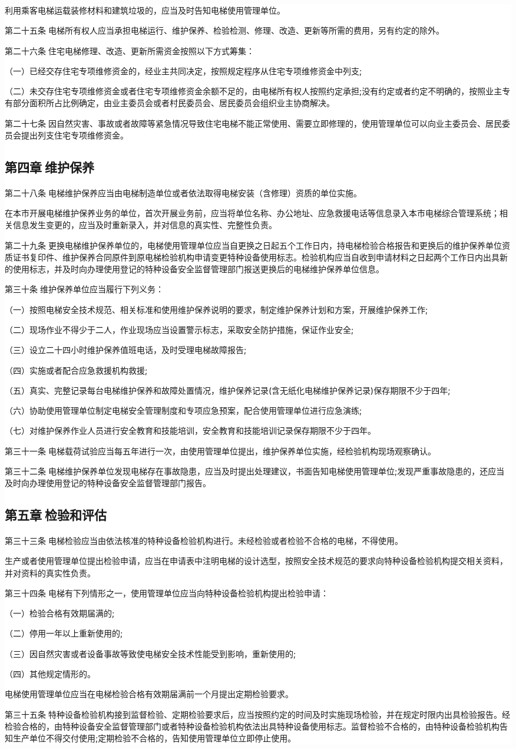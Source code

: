 利用乘客电梯运载装修材料和建筑垃圾的，应当及时告知电梯使用管理单位。

第二十五条 电梯所有权人应当承担电梯运行、维护保养、检验检测、修理、改造、更新等所需的费用，另有约定的除外。

第二十六条 住宅电梯修理、改造、更新所需资金按照以下方式筹集：

（一）已经交存住宅专项维修资金的，经业主共同决定，按照规定程序从住宅专项维修资金中列支;

（二）未交存住宅专项维修资金或者住宅专项维修资金余额不足的，由电梯所有权人按照约定承担;没有约定或者约定不明确的，按照业主专有部分面积所占比例确定，由业主委员会或者村民委员会、居民委员会组织业主协商解决。

第二十七条 因自然灾害、事故或者故障等紧急情况导致住宅电梯不能正常使用、需要立即修理的，使用管理单位可以向业主委员会、居民委员会提出列支住宅专项维修资金。

## 第四章  维护保养

第二十八条 电梯维护保养应当由电梯制造单位或者依法取得电梯安装（含修理）资质的单位实施。

在本市开展电梯维护保养业务的单位，首次开展业务前，应当将单位名称、办公地址、应急救援电话等信息录入本市电梯综合管理系统；相关信息发生变更的，应当及时重新录入，并对信息的真实性、完整性负责。

第二十九条 更换电梯维护保养单位的，电梯使用管理单位应当自更换之日起五个工作日内，持电梯检验合格报告和更换后的维护保养单位资质证书复印件、维护保养合同原件到原电梯检验机构申请变更特种设备使用标志。检验机构应当自收到申请材料之日起两个工作日内出具新的使用标志，并及时向办理使用登记的特种设备安全监督管理部门报送更换后的电梯维护保养单位信息。

第三十条 维护保养单位应当履行下列义务：

（一）按照电梯安全技术规范、相关标准和使用维护保养说明的要求，制定维护保养计划和方案，开展维护保养工作;

（二）现场作业不得少于二人，作业现场应当设置警示标志，采取安全防护措施，保证作业安全;

（三）设立二十四小时维护保养值班电话，及时受理电梯故障报告;

（四）实施或者配合应急救援机构救援;

（五）真实、完整记录每台电梯维护保养和故障处置情况，维护保养记录(含无纸化电梯维护保养记录)保存期限不少于四年;

（六）协助使用管理单位制定电梯安全管理制度和专项应急预案，配合使用管理单位进行应急演练;

（七）对维护保养作业人员进行安全教育和技能培训，安全教育和技能培训记录保存期限不少于四年。

第三十一条 电梯载荷试验应当每五年进行一次，由使用管理单位提出，维护保养单位实施，经检验机构现场观察确认。

第三十二条 电梯维护保养单位发现电梯存在事故隐患，应当及时提出处理建议，书面告知电梯使用管理单位;发现严重事故隐患的，还应当及时向办理使用登记的特种设备安全监督管理部门报告。

## 第五章  检验和评估

第三十三条 电梯检验应当由依法核准的特种设备检验机构进行。未经检验或者检验不合格的电梯，不得使用。

生产或者使用管理单位提出检验申请，应当在申请表中注明电梯的设计选型，按照安全技术规范的要求向特种设备检验机构提交相关资料，并对资料的真实性负责。

第三十四条 电梯有下列情形之一，使用管理单位应当向特种设备检验机构提出检验申请：

（一）检验合格有效期届满的;

（二）停用一年以上重新使用的;

（三）因自然灾害或者设备事故等致使电梯安全技术性能受到影响，重新使用的;

（四）其他规定情形的。

电梯使用管理单位应当在电梯检验合格有效期届满前一个月提出定期检验要求。

第三十五条 特种设备检验机构接到监督检验、定期检验要求后，应当按照约定的时间及时实施现场检验，并在规定时限内出具检验报告。经检验合格的，由特种设备安全监督管理部门或者特种设备检验机构依法出具特种设备使用标志。监督检验不合格的，由特种设备检验机构告知生产单位不得交付使用;定期检验不合格的，告知使用管理单位立即停止使用。
